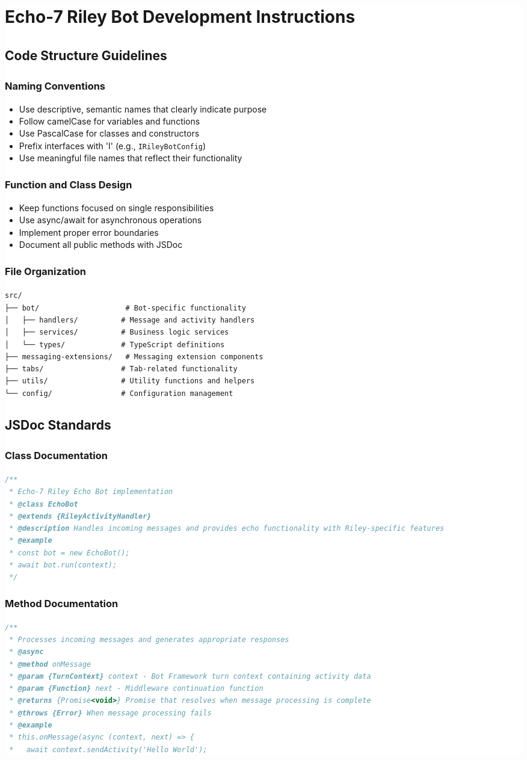 # Echo-7 Riley Bot Development Instructions



## Code Structure Guidelines

### Naming Conventions
- Use descriptive, semantic names that clearly indicate purpose
- Follow camelCase for variables and functions
- Use PascalCase for classes and constructors
- Prefix interfaces with 'I' (e.g., `IRileyBotConfig`)
- Use meaningful file names that reflect their functionality

### Function and Class Design
- Keep functions focused on single responsibilities
- Use async/await for asynchronous operations
- Implement proper error boundaries
- Document all public methods with JSDoc

### File Organization
```
src/
├── bot/                    # Bot-specific functionality
│   ├── handlers/          # Message and activity handlers
│   ├── services/          # Business logic services
│   └── types/             # TypeScript definitions
├── messaging-extensions/   # Messaging extension components
├── tabs/                  # Tab-related functionality
├── utils/                 # Utility functions and helpers
└── config/                # Configuration management
```

## JSDoc Standards

### Class Documentation
```javascript
/**
 * Echo-7 Riley Echo Bot implementation
 * @class EchoBot
 * @extends {RileyActivityHandler}
 * @description Handles incoming messages and provides echo functionality with Riley-specific features
 * @example
 * const bot = new EchoBot();
 * await bot.run(context);
 */
```

### Method Documentation
```javascript
/**
 * Processes incoming messages and generates appropriate responses
 * @async
 * @method onMessage
 * @param {TurnContext} context - Bot Framework turn context containing activity data
 * @param {Function} next - Middleware continuation function
 * @returns {Promise<void>} Promise that resolves when message processing is complete
 * @throws {Error} When message processing fails
 * @example
 * this.onMessage(async (context, next) => {
 *   await context.sendActivity('Hello World');
```
